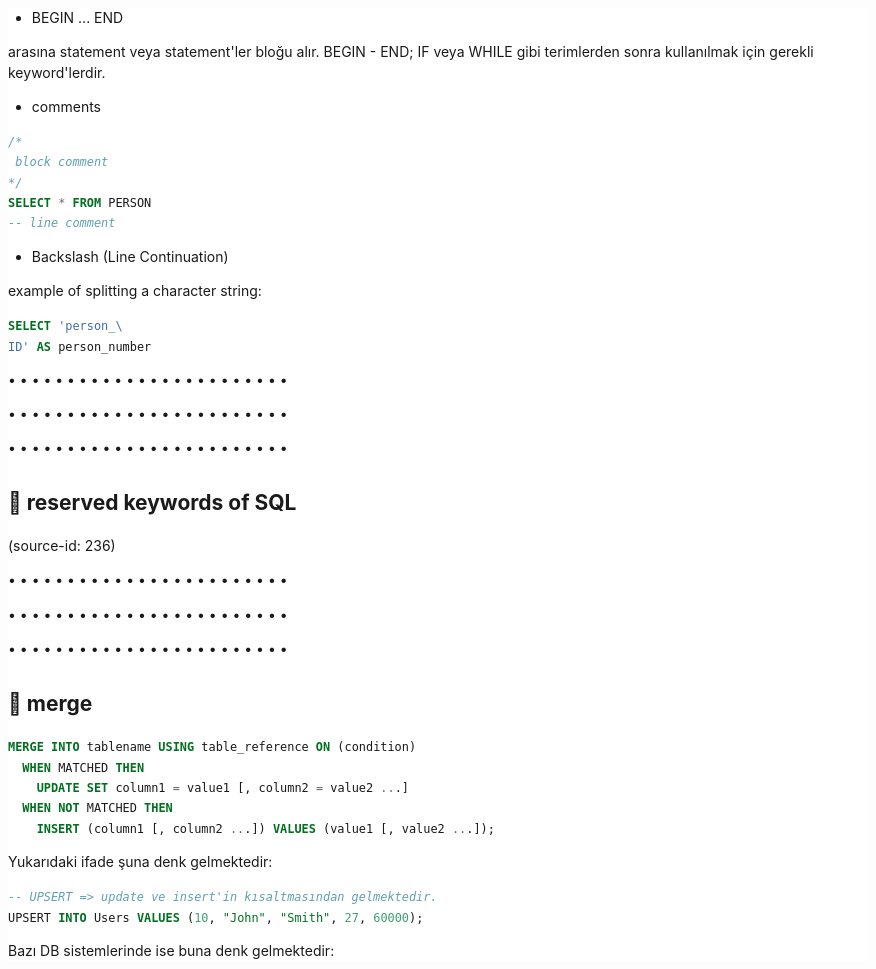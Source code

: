 - BEGIN ... END

arasına statement veya statement'ler bloğu alır. BEGIN - END; IF veya WHILE gibi terimlerden sonra kullanılmak için gerekli keyword'lerdir.

- comments

```sql
/*
 block comment
*/
SELECT * FROM PERSON
-- line comment
```

- Backslash (Line Continuation)

example of splitting a character string:

```sql
SELECT 'person_\
ID' AS person_number
```

• • • • • • • • • • • • • • • • • • • • • • • •

• • • • • • • • • • • • • • • • • • • • • • • •

• • • • • • • • • • • • • • • • • • • • • • • •

## 📌 reserved keywords of SQL

(source-id: 236)

• • • • • • • • • • • • • • • • • • • • • • • •

• • • • • • • • • • • • • • • • • • • • • • • •

• • • • • • • • • • • • • • • • • • • • • • • •

## 📌 merge

```sql
MERGE INTO tablename USING table_reference ON (condition)
  WHEN MATCHED THEN
    UPDATE SET column1 = value1 [, column2 = value2 ...]
  WHEN NOT MATCHED THEN
    INSERT (column1 [, column2 ...]) VALUES (value1 [, value2 ...]);
```

Yukarıdaki ifade şuna denk gelmektedir:

```sql
-- UPSERT => update ve insert'in kısaltmasından gelmektedir.
UPSERT INTO Users VALUES (10, "John", "Smith", 27, 60000);
```

Bazı DB sistemlerinde ise buna denk gelmektedir:
